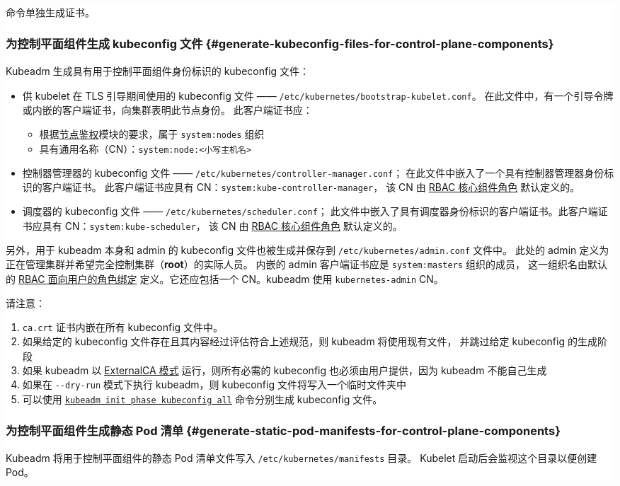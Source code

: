    命令单独生成证书。


### 为控制平面组件生成 kubeconfig 文件  {#generate-kubeconfig-files-for-control-plane-components}


Kubeadm 生成具有用于控制平面组件身份标识的 kubeconfig 文件：


- 供 kubelet 在 TLS 引导期间使用的 kubeconfig 文件 —— `/etc/kubernetes/bootstrap-kubelet.conf`。
  在此文件中，有一个引导令牌或内嵌的客户端证书，向集群表明此节点身份。
  此客户端证书应：

  - 根据[节点鉴权](/zh/docs/reference/access-authn-authz/node/)模块的要求，属于 `system:nodes` 组织
  - 具有通用名称（CN）：`system:node:<小写主机名>`

- 控制器管理器的 kubeconfig 文件 —— `/etc/kubernetes/controller-manager.conf`；
  在此文件中嵌入了一个具有控制器管理器身份标识的客户端证书。
  此客户端证书应具有 CN：`system:kube-controller-manager`，
  该 CN 由 [RBAC 核心组件角色](/zh/docs/reference/access-authn-authz/rbac/#core-component-roles)
  默认定义的。

- 调度器的 kubeconfig 文件 —— `/etc/kubernetes/scheduler.conf`；
  此文件中嵌入了具有调度器身份标识的客户端证书。此客户端证书应具有 CN：`system:kube-scheduler`，
  该 CN 由 [RBAC 核心组件角色](/zh/docs/reference/access-authn-authz/rbac/#core-component-roles)
  默认定义的。


另外，用于 kubeadm 本身和 admin 的 kubeconfig 文件也被生成并保存到
`/etc/kubernetes/admin.conf` 文件中。
此处的 admin 定义为正在管理集群并希望完全控制集群（**root**）的实际人员。
内嵌的 admin 客户端证书应是  `system:masters` 组织的成员，
这一组织名由默认的 [RBAC 面向用户的角色绑定](/zh/docs/reference/access-authn-authz/rbac/#user-facing-roles)
定义。它还应包括一个 CN。kubeadm 使用 `kubernetes-admin` CN。


请注意：


1. `ca.crt` 证书内嵌在所有 kubeconfig 文件中。
2. 如果给定的 kubeconfig 文件存在且其内容经过评估符合上述规范，则 kubeadm 将使用现有文件，
   并跳过给定 kubeconfig 的生成阶段
3. 如果 kubeadm 以 [ExternalCA 模式](/zh/docs/reference/setup-tools/kubeadm/kubeadm-init/#external-ca-mode)
   运行，则所有必需的 kubeconfig 也必须由用户提供，因为 kubeadm 不能自己生成
4. 如果在 `--dry-run` 模式下执行 kubeadm，则 kubeconfig 文件将写入一个临时文件夹中
5. 可以使用
   [`kubeadm init phase kubeconfig all`](/zh/docs/reference/setup-tools/kubeadm/kubeadm-init-phase/#cmd-phase-kubeconfig)
   命令分别生成 kubeconfig 文件。


### 为控制平面组件生成静态 Pod 清单  {#generate-static-pod-manifests-for-control-plane-components}


Kubeadm 将用于控制平面组件的静态 Pod 清单文件写入 `/etc/kubernetes/manifests` 目录。
Kubelet 启动后会监视这个目录以便创建 Pod。
